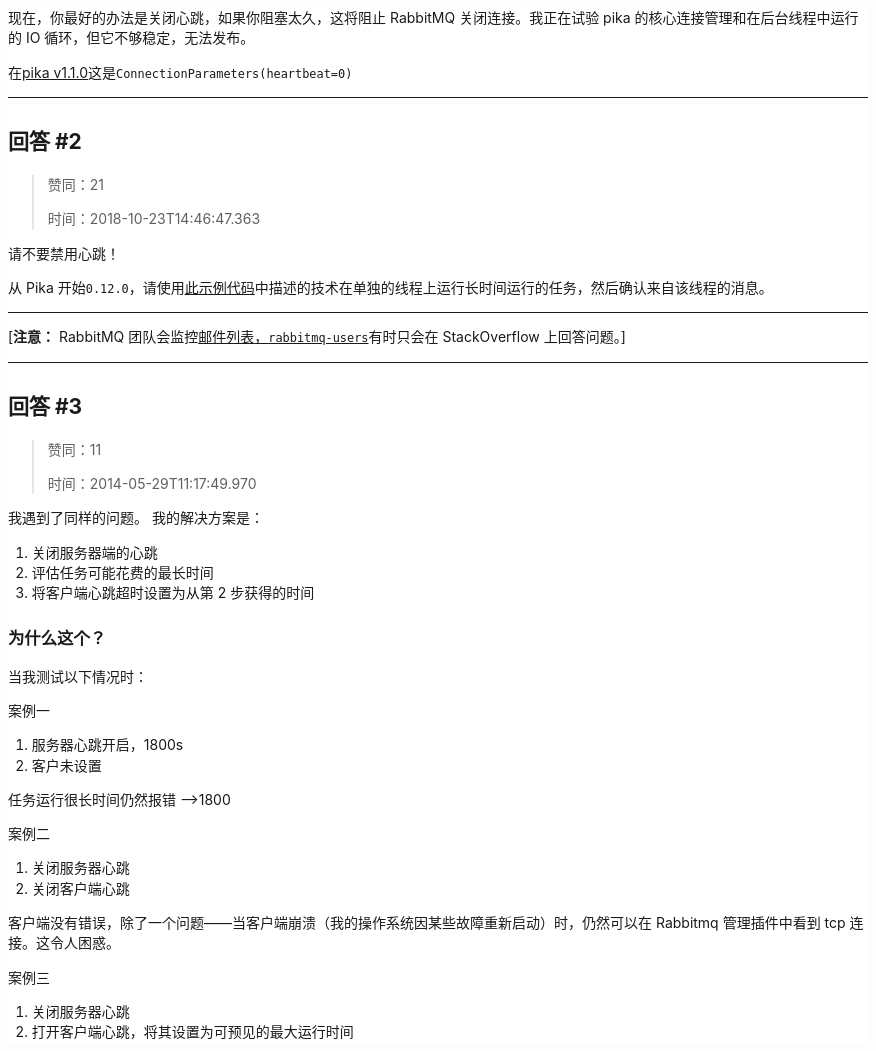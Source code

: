 现在，你最好的办法是关闭心跳，如果你阻塞太久，这将阻止 RabbitMQ 关闭连接。我正在试验 pika 的核心连接管理和在后台线程中运行的 IO 循环，但它不够稳定，无法发布。

在[pika v1.1.0](https://pika.readthedocs.io/en/stable/modules/parameters.html)这是`ConnectionParameters(heartbeat=0)`

* * *

## 回答 #2

> 赞同：21
> 
> 时间：2018-10-23T14:46:47.363

请不要禁用心跳！

从 Pika 开始`0.12.0`，请使用[此示例代码](https://github.com/pika/pika/blob/0.12.0/examples/basic_consumer_threaded.py)中描述的技术在单独的线程上运行长时间运行的任务，然后确认来自该线程的消息。

* * *

[**注意：** RabbitMQ 团队会监控[邮件列表](https://groups.google.com/forum/#!forum/rabbitmq-users)[，`rabbitmq-users`](https://groups.google.com/forum/#!forum/rabbitmq-users)有时只会在 StackOverflow 上回答问题。]

* * *

## 回答 #3

> 赞同：11
> 
> 时间：2014-05-29T11:17:49.970

我遇到了同样的问题。
我的解决方案是：

1.  关闭服务器端的心跳
2.  评估任务可能花费的最长时间
3.  将客户端心跳超时设置为从第 2 步获得的时间

### 为什么这个？

当我测试以下情况时：

案例一

1.  服务器心跳开启，1800s
2.  客户未设置

任务运行很长时间仍然报错 -->1800

案例二

1.  关闭服务器心跳
2.  关闭客户端心跳

客户端没有错误，除了一个问题——当客户端崩溃（我的操作系统因某些故障重新启动）时，仍然可以在 Rabbitmq 管理插件中看到 tcp 连接。这令人困惑。

案例三

1.  关闭服务器心跳
2.  打开客户端心跳，将其设置为可预见的最大运行时间

